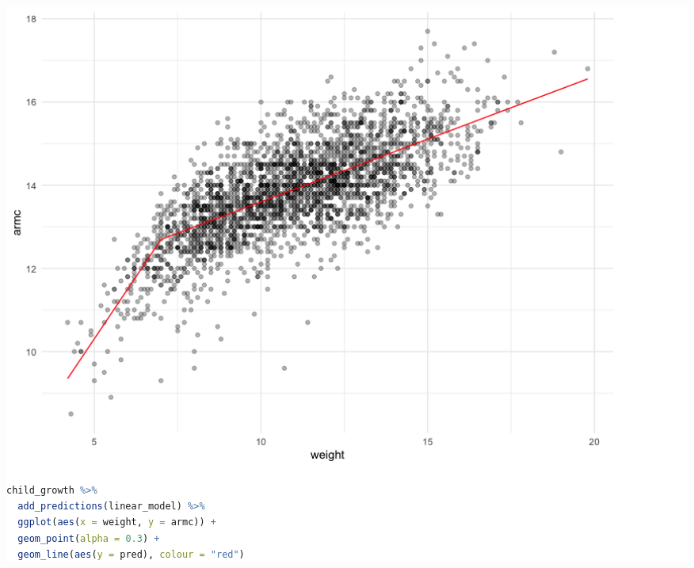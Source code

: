 <img src="cross_validation_files/figure-gfm/unnamed-chunk-15-1.png" width="90%" />

``` r
child_growth %>% 
  add_predictions(linear_model) %>% 
  ggplot(aes(x = weight, y = armc)) +
  geom_point(alpha = 0.3) +
  geom_line(aes(y = pred), colour = "red")
```
